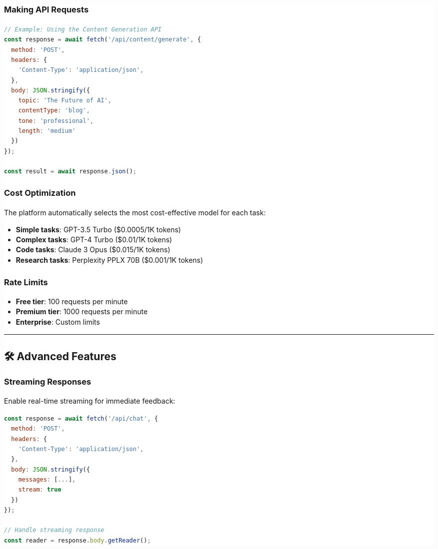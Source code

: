 ### **Making API Requests**
```javascript
// Example: Using the Content Generation API
const response = await fetch('/api/content/generate', {
  method: 'POST',
  headers: {
    'Content-Type': 'application/json',
  },
  body: JSON.stringify({
    topic: 'The Future of AI',
    contentType: 'blog',
    tone: 'professional',
    length: 'medium'
  })
});

const result = await response.json();
```

### **Cost Optimization**
The platform automatically selects the most cost-effective model for each task:
- **Simple tasks**: GPT-3.5 Turbo ($0.0005/1K tokens)
- **Complex tasks**: GPT-4 Turbo ($0.01/1K tokens)
- **Code tasks**: Claude 3 Opus ($0.015/1K tokens)
- **Research tasks**: Perplexity PPLX 70B ($0.001/1K tokens)

### **Rate Limits**
- **Free tier**: 100 requests per minute
- **Premium tier**: 1000 requests per minute
- **Enterprise**: Custom limits

---

## 🛠 **Advanced Features**

### **Streaming Responses**
Enable real-time streaming for immediate feedback:
```javascript
const response = await fetch('/api/chat', {
  method: 'POST',
  headers: {
    'Content-Type': 'application/json',
  },
  body: JSON.stringify({
    messages: [...],
    stream: true
  })
});

// Handle streaming response
const reader = response.body.getReader();
```
